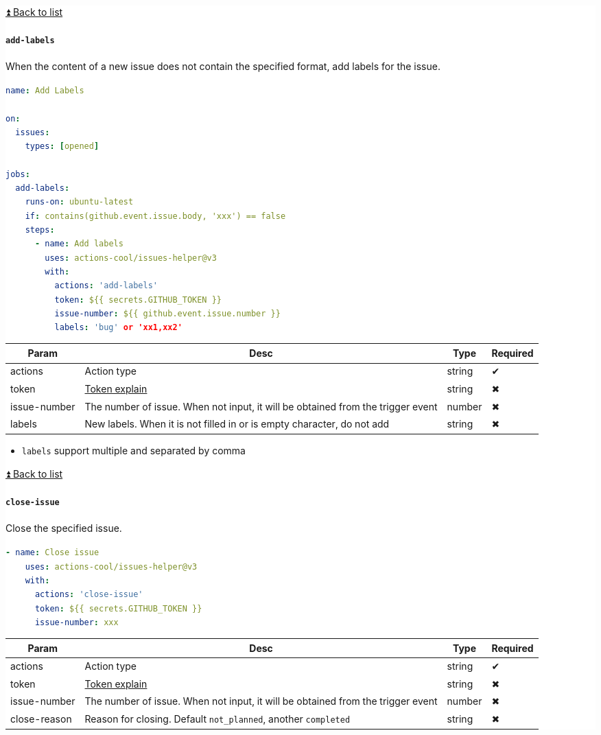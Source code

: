 [⏫ Back to list](#List)

#### `add-labels`

When the content of a new issue does not contain the specified format, add labels for the issue.

```yml
name: Add Labels

on:
  issues:
    types: [opened]

jobs:
  add-labels:
    runs-on: ubuntu-latest
    if: contains(github.event.issue.body, 'xxx') == false
    steps:
      - name: Add labels
        uses: actions-cool/issues-helper@v3
        with:
          actions: 'add-labels'
          token: ${{ secrets.GITHUB_TOKEN }}
          issue-number: ${{ github.event.issue.number }}
          labels: 'bug' or 'xx1,xx2'
```

| Param | Desc | Type | Required |
| -- | -- | -- | -- |
| actions | Action type | string | ✔ |
| token | [Token explain](#token) | string | ✖ |
| issue-number | The number of issue. When not input, it will be obtained from the trigger event | number | ✖ |
| labels | New labels. When it is not filled in or is empty character, do not add | string | ✖ |

- `labels` support multiple and separated by comma

[⏫ Back to list](#List)

#### `close-issue`

Close the specified issue.

```yml
- name: Close issue
    uses: actions-cool/issues-helper@v3
    with:
      actions: 'close-issue'
      token: ${{ secrets.GITHUB_TOKEN }}
      issue-number: xxx
```

| Param | Desc | Type | Required |
| -- | -- | -- | -- |
| actions | Action type | string | ✔ |
| token | [Token explain](#token) | string | ✖ |
| issue-number | The number of issue. When not input, it will be obtained from the trigger event | number | ✖ |
| close-reason | Reason for closing. Default `not_planned`, another `completed` | string | ✖ |
